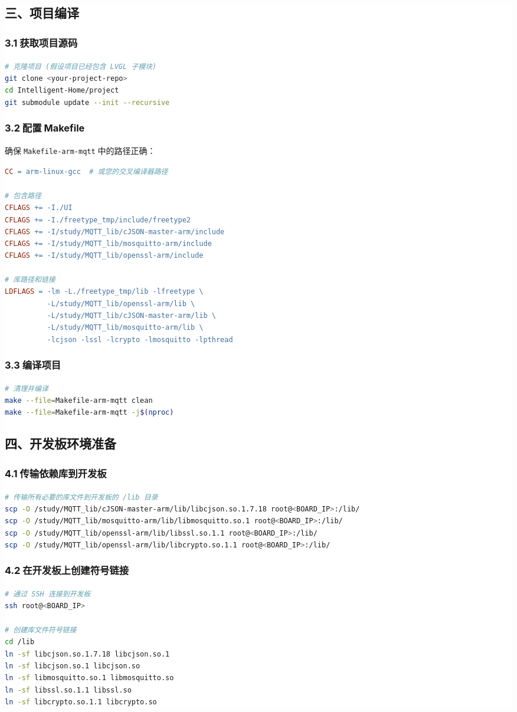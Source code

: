 ## 三、项目编译

### 3.1 获取项目源码
```bash
# 克隆项目 (假设项目已经包含 LVGL 子模块)
git clone <your-project-repo>
cd Intelligent-Home/project
git submodule update --init --recursive
```

### 3.2 配置 Makefile
确保 `Makefile-arm-mqtt` 中的路径正确：
```makefile
CC = arm-linux-gcc  # 或您的交叉编译器路径

# 包含路径
CFLAGS += -I./UI
CFLAGS += -I./freetype_tmp/include/freetype2
CFLAGS += -I/study/MQTT_lib/cJSON-master-arm/include
CFLAGS += -I/study/MQTT_lib/mosquitto-arm/include
CFLAGS += -I/study/MQTT_lib/openssl-arm/include

# 库路径和链接
LDFLAGS = -lm -L./freetype_tmp/lib -lfreetype \
          -L/study/MQTT_lib/openssl-arm/lib \
          -L/study/MQTT_lib/cJSON-master-arm/lib \
          -L/study/MQTT_lib/mosquitto-arm/lib \
          -lcjson -lssl -lcrypto -lmosquitto -lpthread
```

### 3.3 编译项目
```bash
# 清理并编译
make --file=Makefile-arm-mqtt clean
make --file=Makefile-arm-mqtt -j$(nproc)
```

## 四、开发板环境准备

### 4.1 传输依赖库到开发板
```bash
# 传输所有必要的库文件到开发板的 /lib 目录
scp -O /study/MQTT_lib/cJSON-master-arm/lib/libcjson.so.1.7.18 root@<BOARD_IP>:/lib/
scp -O /study/MQTT_lib/mosquitto-arm/lib/libmosquitto.so.1 root@<BOARD_IP>:/lib/
scp -O /study/MQTT_lib/openssl-arm/lib/libssl.so.1.1 root@<BOARD_IP>:/lib/
scp -O /study/MQTT_lib/openssl-arm/lib/libcrypto.so.1.1 root@<BOARD_IP>:/lib/
```

### 4.2 在开发板上创建符号链接
```bash
# 通过 SSH 连接到开发板
ssh root@<BOARD_IP>

# 创建库文件符号链接
cd /lib
ln -sf libcjson.so.1.7.18 libcjson.so.1
ln -sf libcjson.so.1 libcjson.so
ln -sf libmosquitto.so.1 libmosquitto.so
ln -sf libssl.so.1.1 libssl.so
ln -sf libcrypto.so.1.1 libcrypto.so
```
